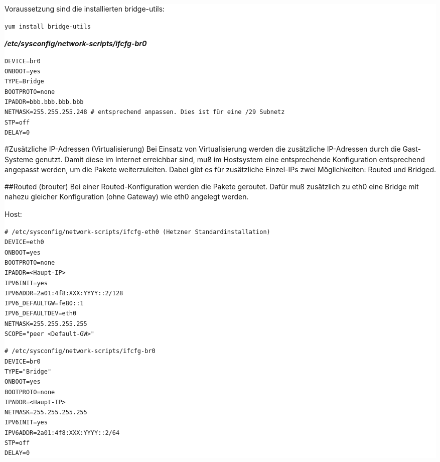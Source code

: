 Voraussetzung sind die installierten bridge-utils:

`yum install bridge-utils`

***/etc/sysconfig/network-scripts/ifcfg-br0***

```
DEVICE=br0
ONBOOT=yes
TYPE=Bridge
BOOTPROTO=none
IPADDR=bbb.bbb.bbb.bbb
NETMASK=255.255.255.248 # entsprechend anpassen. Dies ist für eine /29 Subnetz
STP=off
DELAY=0
```

#Zusätzliche IP-Adressen (Virtualisierung)
Bei Einsatz von Virtualisierung werden die zusätzliche IP-Adressen durch die Gast-Systeme genutzt. Damit diese im Internet erreichbar sind, muß im Hostsystem eine entsprechende Konfiguration entsprechend angepasst werden, um die Pakete weiterzuleiten. Dabei gibt es für zusätzliche Einzel-IPs zwei Möglichkeiten: Routed und Bridged.

##Routed (brouter)
Bei einer Routed-Konfiguration werden die Pakete geroutet. Dafür muß zusätzlich zu eth0 eine Bridge mit nahezu gleicher Konfiguration (ohne Gateway) wie eth0 angelegt werden.

Host:

```
# /etc/sysconfig/network-scripts/ifcfg-eth0 (Hetzner Standardinstallation)
DEVICE=eth0
ONBOOT=yes
BOOTPROTO=none
IPADDR=<Haupt-IP>
IPV6INIT=yes
IPV6ADDR=2a01:4f8:XXX:YYYY::2/128
IPV6_DEFAULTGW=fe80::1
IPV6_DEFAULTDEV=eth0
NETMASK=255.255.255.255
SCOPE="peer <Default-GW>"
```

```
# /etc/sysconfig/network-scripts/ifcfg-br0
DEVICE=br0
TYPE="Bridge"
ONBOOT=yes
BOOTPROTO=none
IPADDR=<Haupt-IP>
NETMASK=255.255.255.255
IPV6INIT=yes
IPV6ADDR=2a01:4f8:XXX:YYYY::2/64
STP=off
DELAY=0
```
